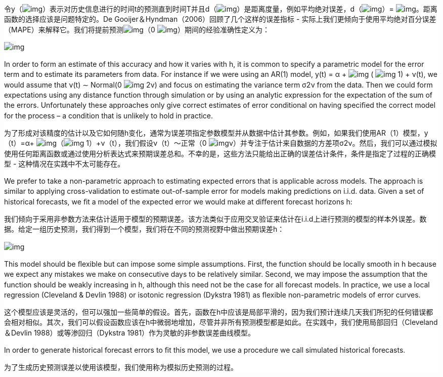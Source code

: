 令y（![img](http://static.tongtianta.site/paper_image/b71858ca-6a21-11e9-8938-00163e08bb86/INNERLATEXT1800.jpg)）表示对历史信息进行的时间t的预测直到时间T并且d（![img](http://static.tongtianta.site/paper_image/b71858ca-6a21-11e9-8938-00163e08bb86/INNERLATEXT1801.jpg)）是距离度量，例如平均绝对误差，d（![img](http://static.tongtianta.site/paper_image/b71858ca-6a21-11e9-8938-00163e08bb86/INNERLATEXT1802.jpg)）= ![img](http://static.tongtianta.site/paper_image/b71858ca-6a21-11e9-8938-00163e08bb86/INNERLATEXT1803.jpg)。距离函数的选择应该是问题特定的。De Gooijer＆Hyndman（2006）回顾了几个这样的误差指标 - 实际上我们更倾向于使用平均绝对百分误差（MAPE）来解释它。我们将提前预测![img](http://static.tongtianta.site/paper_image/b71858ca-6a21-11e9-8938-00163e08bb86/INNERLATEXT1804.jpg)（0 ![img](http://static.tongtianta.site/paper_image/b71858ca-6a21-11e9-8938-00163e08bb86/INNERLATEXT1805.jpg)）期间的经验准确性定义为：

![img](http://static.tongtianta.site/paper_image/b71858ca-6a21-11e9-8938-00163e08bb86/PARAGRAPHLATEX1800.jpg)

In order to form an estimate of this accuracy and how it varies with h, it is common to specify a parametric model for the error term and to estimate its parameters from data. For instance if we were using an AR(1) model, y(t) = α + ![img](http://static.tongtianta.site/paper_image/b71858ca-6a21-11e9-8938-00163e08bb86/INNERLATEXT1900.jpg) ( ![img](http://static.tongtianta.site/paper_image/b71858ca-6a21-11e9-8938-00163e08bb86/INNERLATEXT1901.jpg) 1) + ν(t), we would assume that ν(t) ∼ Normal(0 ![img](http://static.tongtianta.site/paper_image/b71858ca-6a21-11e9-8938-00163e08bb86/INNERLATEXT1902.jpg) 2ν) and focus on estimating the variance term σ2ν from the data. Then we could form expectations using any distance function through simulation or by using an analytic expression for the expectation of the sum of the errors. Unfortunately these approaches only give correct estimates of error conditional on having speciﬁed the correct model for the process – a condition that is unlikely to hold in practice.

为了形成对该精度的估计以及它如何随h变化，通常为误差项指定参数模型并从数据中估计其参数。例如，如果我们使用AR（1）模型，y（t）=α+ ![img](http://static.tongtianta.site/paper_image/b71858ca-6a21-11e9-8938-00163e08bb86/INNERLATEXT1900.jpg)（![img](http://static.tongtianta.site/paper_image/b71858ca-6a21-11e9-8938-00163e08bb86/INNERLATEXT1901.jpg) 1）+ν（t），我们假设ν（t）〜正常（0 ![img](http://static.tongtianta.site/paper_image/b71858ca-6a21-11e9-8938-00163e08bb86/INNERLATEXT19022.jpg)ν）并专注于估计来自数据的方差项σ2ν。然后，我们可以通过模拟使用任何距离函数或通过使用分析表达式来预期误差总和。不幸的是，这些方法只能给出正确的误差估计条件，条件是指定了过程的正确模型 - 这种情况在实践中不太可能存在。

We prefer to take a non-parametric approach to estimating expected errors that is applicable across models. The approach is similar to applying cross-validation to estimate out-of-sample error for models making predictions on i.i.d. data. Given a set of historical forecasts, we ﬁt a model of the expected error we would make at diﬀerent forecast horizons h:

我们倾向于采用非参数方法来估计适用于模型的预期误差。该方法类似于应用交叉验证来估计在i.i.d上进行预测的模型的样本外误差。数据。给定一组历史预测，我们得到一个模型，我们将在不同的预测视野中做出预期误差h：

![img](http://static.tongtianta.site/paper_image/b71858ca-6a21-11e9-8938-00163e08bb86/PARAGRAPHLATEX1900.jpg)

This model should be ﬂexible but can impose some simple assumptions. First, the function should be locally smooth in h because we expect any mistakes we make on consecutive days to be relatively similar. Second, we may impose the assumption that the function should be weakly increasing in h, although this need not be the case for all forecast models. In practice, we use a local regression (Cleveland & Devlin 1988) or isotonic regression (Dykstra 1981) as ﬂexible non-parametric models of error curves.

这个模型应该是灵活的，但可以强加一些简单的假设。首先，函数在h中应该是局部平滑的，因为我们预计连续几天我们所犯的任何错误都会相对相似。其次，我们可以假设函数应该在h中微弱地增加，尽管并非所有预测模型都是如此。在实践中，我们使用局部回归（Cleveland＆Devlin 1988）或等渗回归（Dykstra 1981）作为灵敏的非参数误差曲线模型。

In order to generate historical forecast errors to ﬁt this model, we use a procedure we call simulated historical forecasts.

为了生成历史预测误差以使用该模型，我们使用称为模拟历史预测的过程。
